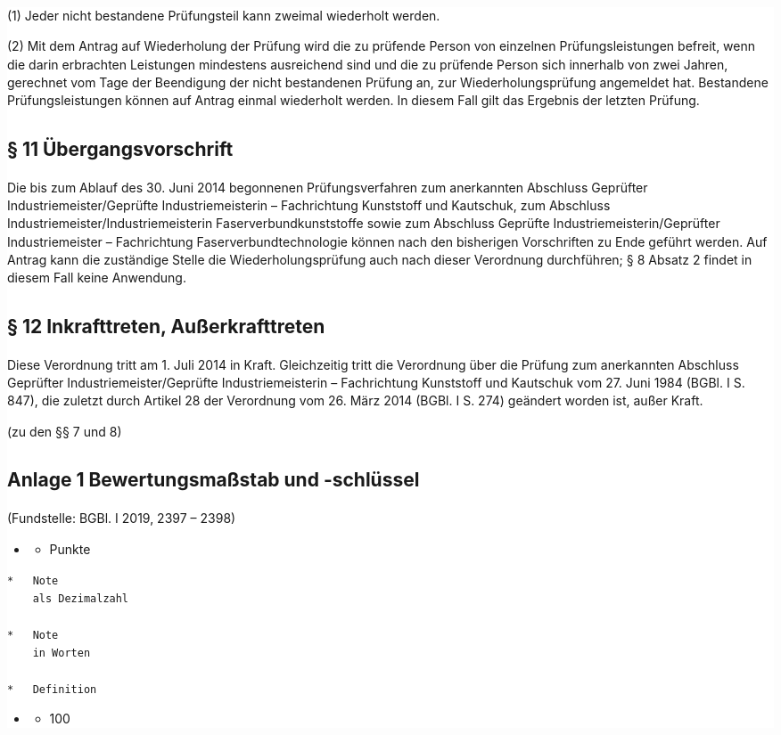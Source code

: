 (1) Jeder nicht bestandene Prüfungsteil kann zweimal wiederholt
werden.

(2) Mit dem Antrag auf Wiederholung der Prüfung wird die zu prüfende
Person von einzelnen Prüfungsleistungen befreit, wenn die darin
erbrachten Leistungen mindestens ausreichend sind und die zu prüfende
Person sich innerhalb von zwei Jahren, gerechnet vom Tage der
Beendigung der nicht bestandenen Prüfung an, zur Wiederholungsprüfung
angemeldet hat. Bestandene Prüfungsleistungen können auf Antrag einmal
wiederholt werden. In diesem Fall gilt das Ergebnis der letzten
Prüfung.


## § 11 Übergangsvorschrift

Die bis zum Ablauf des 30. Juni 2014 begonnenen Prüfungsverfahren zum
anerkannten Abschluss Geprüfter Industriemeister/Geprüfte
Industriemeisterin – Fachrichtung Kunststoff und Kautschuk, zum
Abschluss Industriemeister/Industriemeisterin Faserverbundkunststoffe
sowie zum Abschluss Geprüfte Industriemeisterin/Geprüfter
Industriemeister – Fachrichtung Faserverbundtechnologie können nach
den bisherigen Vorschriften zu Ende geführt werden. Auf Antrag kann
die zuständige Stelle die Wiederholungsprüfung auch nach dieser
Verordnung durchführen; § 8 Absatz 2 findet in diesem Fall keine
Anwendung.


## § 12 Inkrafttreten, Außerkrafttreten

Diese Verordnung tritt am 1. Juli 2014 in Kraft. Gleichzeitig tritt
die Verordnung über die Prüfung zum anerkannten Abschluss Geprüfter
Industriemeister/Geprüfte Industriemeisterin – Fachrichtung Kunststoff
und Kautschuk vom 27. Juni 1984 (BGBl. I S. 847), die zuletzt durch
Artikel 28 der Verordnung vom 26. März 2014 (BGBl. I S. 274) geändert
worden ist, außer Kraft.

(zu den §§ 7 und 8)

## Anlage 1 Bewertungsmaßstab und -schlüssel

(Fundstelle: BGBl. I 2019, 2397 – 2398)


*    *   Punkte

    *   Note
        als Dezimalzahl

    *   Note
        in Worten

    *   Definition


*    *   100
